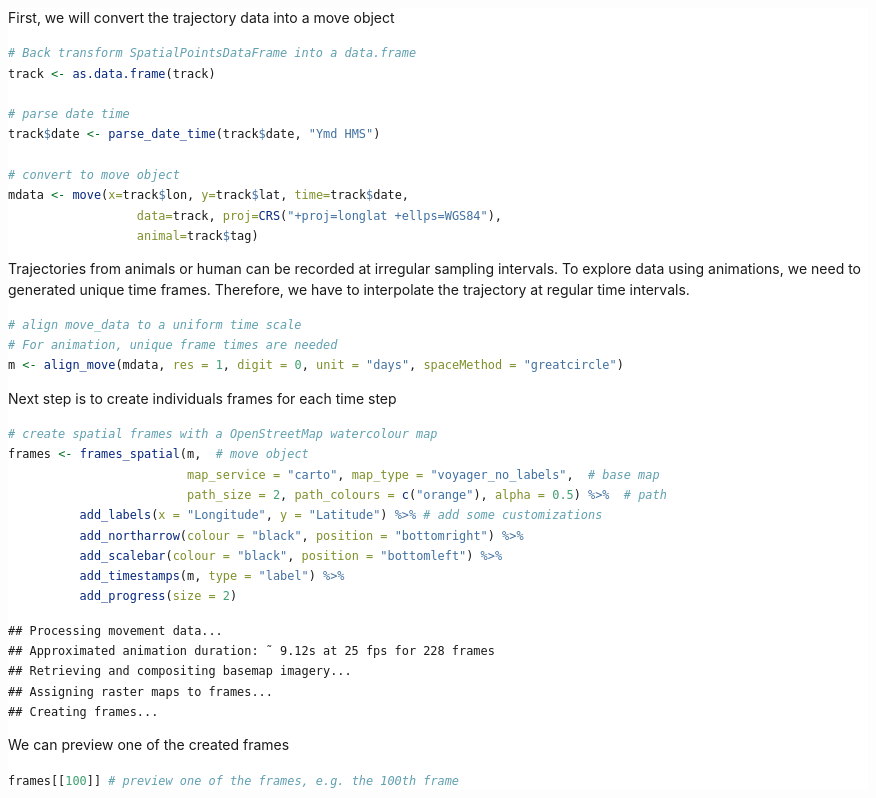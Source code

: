
First, we will convert the trajectory data into a move object


```r
# Back transform SpatialPointsDataFrame into a data.frame
track <- as.data.frame(track)

# parse date time
track$date <- parse_date_time(track$date, "Ymd HMS")

# convert to move object
mdata <- move(x=track$lon, y=track$lat, time=track$date, 
                  data=track, proj=CRS("+proj=longlat +ellps=WGS84"), 
                  animal=track$tag)
```

Trajectories from animals or human can be recorded at irregular sampling intervals. To explore data using animations, we need to generated unique time frames. Therefore, we have to interpolate the trajectory at regular time intervals.


```r
# align move_data to a uniform time scale
# For animation, unique frame times are needed 
m <- align_move(mdata, res = 1, digit = 0, unit = "days", spaceMethod = "greatcircle")
```

Next step is to create individuals frames for each time step


```r
# create spatial frames with a OpenStreetMap watercolour map
frames <- frames_spatial(m,  # move object
                         map_service = "carto", map_type = "voyager_no_labels",  # base map
                         path_size = 2, path_colours = c("orange"), alpha = 0.5) %>%  # path
          add_labels(x = "Longitude", y = "Latitude") %>% # add some customizations
          add_northarrow(colour = "black", position = "bottomright") %>% 
          add_scalebar(colour = "black", position = "bottomleft") %>% 
          add_timestamps(m, type = "label") %>% 
          add_progress(size = 2)
```

```
## Processing movement data...
## Approximated animation duration: ˜ 9.12s at 25 fps for 228 frames
## Retrieving and compositing basemap imagery...
## Assigning raster maps to frames...
## Creating frames...
```

We can preview one of the created frames


```r
frames[[100]] # preview one of the frames, e.g. the 100th frame
```
